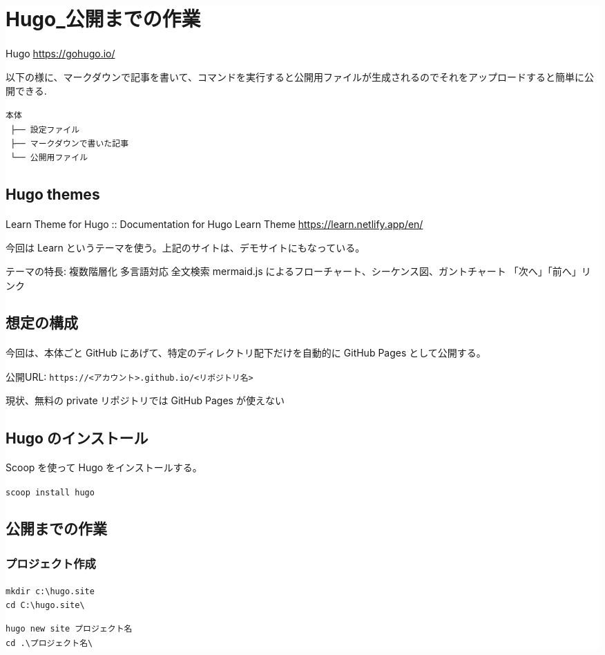 # Hugo_公開までの作業

Hugo
https://gohugo.io/

以下の様に、マークダウンで記事を書いて、コマンドを実行すると公開用ファイルが生成されるのでそれをアップロードすると簡単に公開できる.

```
本体
 ├── 設定ファイル
 ├── マークダウンで書いた記事
 └── 公開用ファイル
 ```

## Hugo themes

Learn Theme for Hugo :: Documentation for Hugo Learn Theme
https://learn.netlify.app/en/

今回は Learn というテーマを使う。上記のサイトは、デモサイトにもなっている。

テーマの特長:
複数階層化
多言語対応
全文検索
mermaid.js によるフローチャート、シーケンス図、ガントチャート
「次へ」「前へ」リンク

## 想定の構成 
今回は、本体ごと GitHub にあげて、特定のディレクトリ配下だけを自動的に GitHub Pages として公開する。

公開URL:
`https://<アカウント>.github.io/<リポジトリ名>`

現状、無料の private リポジトリでは GitHub Pages が使えない

## Hugo のインストール
Scoop を使って Hugo をインストールする。
```
scoop install hugo 
```

## 公開までの作業

### プロジェクト作成
```
mkdir c:\hugo.site
cd C:\hugo.site\
```

```
hugo new site プロジェクト名
cd .\プロジェクト名\
```

